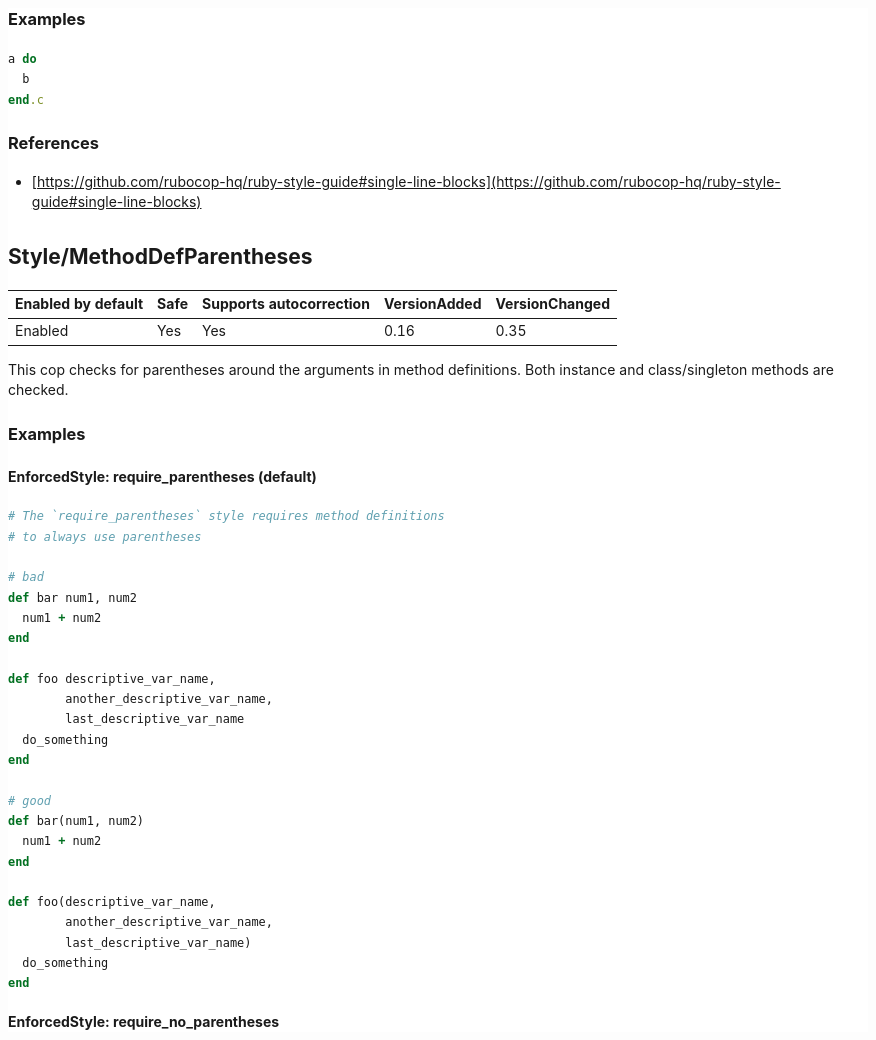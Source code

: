 ### Examples

```ruby
a do
  b
end.c
```

### References

* [https://github.com/rubocop-hq/ruby-style-guide#single-line-blocks](https://github.com/rubocop-hq/ruby-style-guide#single-line-blocks)

## Style/MethodDefParentheses

Enabled by default | Safe | Supports autocorrection | VersionAdded | VersionChanged
--- | --- | --- | --- | ---
Enabled | Yes | Yes  | 0.16 | 0.35

This cop checks for parentheses around the arguments in method
definitions. Both instance and class/singleton methods are checked.

### Examples

#### EnforcedStyle: require_parentheses (default)

```ruby
# The `require_parentheses` style requires method definitions
# to always use parentheses

# bad
def bar num1, num2
  num1 + num2
end

def foo descriptive_var_name,
        another_descriptive_var_name,
        last_descriptive_var_name
  do_something
end

# good
def bar(num1, num2)
  num1 + num2
end

def foo(descriptive_var_name,
        another_descriptive_var_name,
        last_descriptive_var_name)
  do_something
end
```
#### EnforcedStyle: require_no_parentheses

